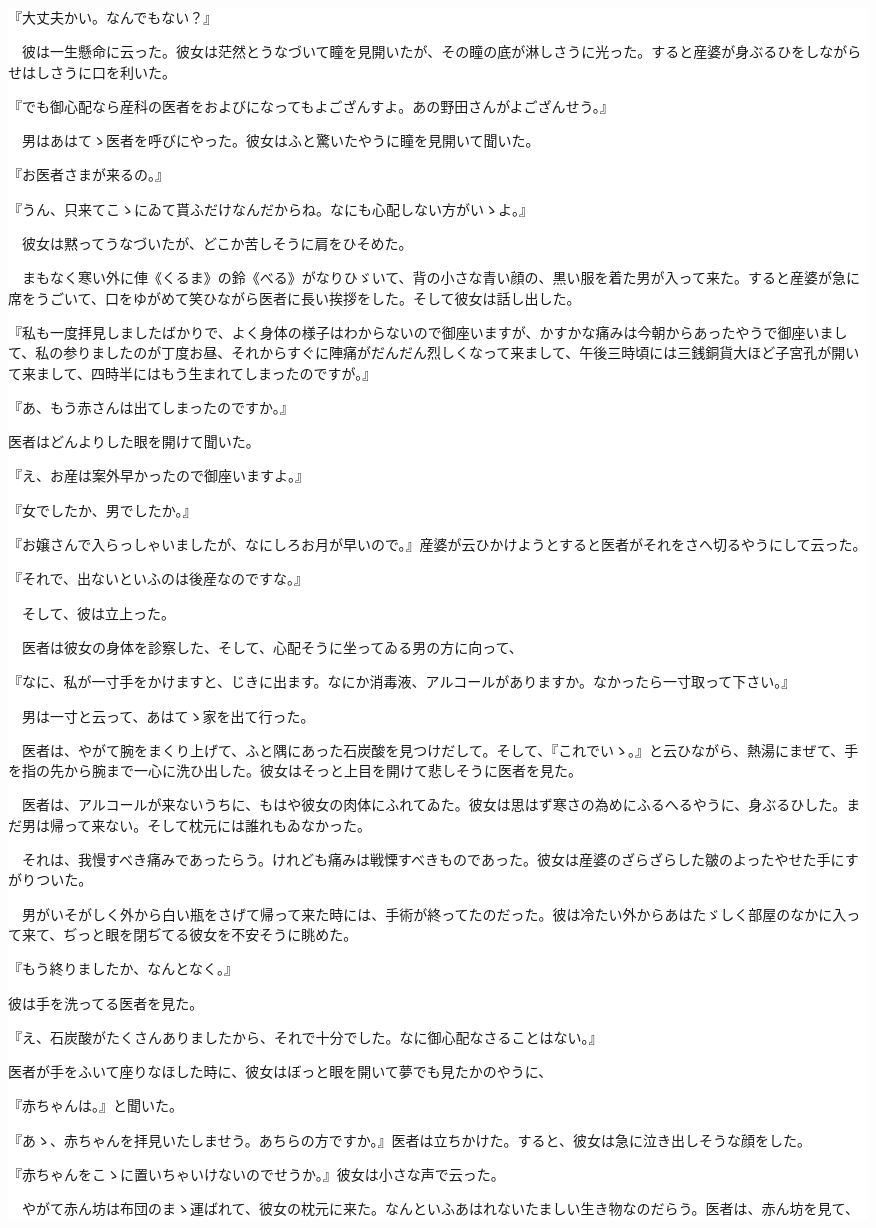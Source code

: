 『大丈夫かい。なんでもない？』

　彼は一生懸命に云った。彼女は茫然とうなづいて瞳を見開いたが、その瞳の底が淋しさうに光った。すると産婆が身ぶるひをしながらせはしさうに口を利いた。

『でも御心配なら産科の医者をおよびになってもよござんすよ。あの野田さんがよござんせう。』

　男はあはてゝ医者を呼びにやった。彼女はふと驚いたやうに瞳を見開いて聞いた。

『お医者さまが来るの。』

『うん、只来てこゝにゐて貰ふだけなんだからね。なにも心配しない方がいゝよ。』

　彼女は黙ってうなづいたが、どこか苦しそうに肩をひそめた。

　まもなく寒い外に俥《くるま》の鈴《べる》がなりひゞいて、背の小さな青い顔の、黒い服を着た男が入って来た。すると産婆が急に席をうごいて、口をゆがめて笑ひながら医者に長い挨拶をした。そして彼女は話し出した。

『私も一度拝見しましたばかりで、よく身体の様子はわからないので御座いますが、かすかな痛みは今朝からあったやうで御座いまして、私の参りましたのが丁度お昼、それからすぐに陣痛がだんだん烈しくなって来まして、午後三時頃には三銭銅貨大ほど子宮孔が開いて来まして、四時半にはもう生まれてしまったのですが。』

『あ、もう赤さんは出てしまったのですか。』

医者はどんよりした眼を開けて聞いた。

『え、お産は案外早かったので御座いますよ。』

『女でしたか、男でしたか。』

『お嬢さんで入らっしゃいましたが、なにしろお月が早いので。』産婆が云ひかけようとすると医者がそれをさへ切るやうにして云った。

『それで、出ないといふのは後産なのですな。』

　そして、彼は立上った。

　医者は彼女の身体を診察した、そして、心配そうに坐ってゐる男の方に向って、

『なに、私が一寸手をかけますと、じきに出ます。なにか消毒液、アルコールがありますか。なかったら一寸取って下さい。』

　男は一寸と云って、あはてゝ家を出て行った。

　医者は、やがて腕をまくり上げて、ふと隅にあった石炭酸を見つけだして。そして、『これでいゝ。』と云ひながら、熱湯にまぜて、手を指の先から腕まで一心に洗ひ出した。彼女はそっと上目を開けて悲しそうに医者を見た。

　医者は、アルコールが来ないうちに、もはや彼女の肉体にふれてゐた。彼女は思はず寒さの為めにふるへるやうに、身ぶるひした。まだ男は帰って来ない。そして枕元には誰れもゐなかった。

　それは、我慢すべき痛みであったらう。けれども痛みは戦慄すべきものであった。彼女は産婆のざらざらした皺のよったやせた手にすがりついた。

　男がいそがしく外から白い瓶をさげて帰って来た時には、手術が終ってたのだった。彼は冷たい外からあはたゞしく部屋のなかに入って来て、ぢっと眼を閉ぢてる彼女を不安そうに眺めた。

『もう終りましたか、なんとなく。』

彼は手を洗ってる医者を見た。

『え、石炭酸がたくさんありましたから、それで十分でした。なに御心配なさることはない。』

医者が手をふいて座りなほした時に、彼女はぼっと眼を開いて夢でも見たかのやうに、

『赤ちゃんは。』と聞いた。

『あゝ、赤ちゃんを拝見いたしませう。あちらの方ですか。』医者は立ちかけた。すると、彼女は急に泣き出しそうな顔をした。

『赤ちゃんをこゝに置いちゃいけないのでせうか。』彼女は小さな声で云った。

　やがて赤ん坊は布団のまゝ運ばれて、彼女の枕元に来た。なんといふあはれないたましい生き物なのだらう。医者は、赤ん坊を見て、
